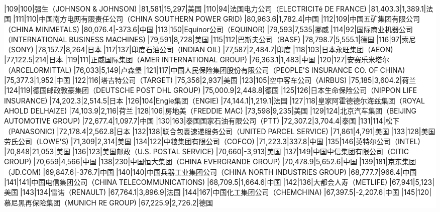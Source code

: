 |109|100|强生（JOHNSON &amp; JOHNSON) |81,581|15,297|美国
|110|94|法国电力公司（ELECTRICITé DE FRANCE) |81,403.3|1,389.1|法国
|111|110|中国南方电网有限责任公司（CHINA SOUTHERN POWER GRID) |80,963.6|1,782.4|中国
|112|109|中国五矿集团有限公司（CHINA MINMETALS) |80,076.4|-373.6|中国
|113|150|Equinor公司（EQUINOR) |79,593|7,535|挪威
|114|92|国际商业机器公司（INTERNATIONAL BUSINESS MACHINES) |79,591|8,728|美国
|115|112|巴斯夫公司（BASF) |78,798.7|5,555.1|德国
|116|97|索尼（SONY) |78,157.7|8,264|日本
|117|137|印度石油公司（INDIAN OIL) |77,587|2,484.7|印度
|118|103|日本永旺集团（AEON) |77,122.5|214|日本
|119|111|正威国际集团（AMER INTERNATIONAL GROUP) |76,363.1|1,483|中国
|120|127|安赛乐米塔尔（ARCELORMITTAL) |76,033|5,149|卢森堡
|121|117|中国人民保险集团股份有限公司（PEOPLE'S INSURANCE CO. OF CHINA) |75,377.3|1,952|中国
|122|116|塔吉特公司（TARGET) |75,356|2,937|美国
|123|105|空中客车公司（AIRBUS) |75,185|3,604.2|荷兰
|124|119|德国邮政敦豪集团（DEUTSCHE POST DHL GROUP) |75,000.9|2,448.8|德国
|125|126|日本生命保险公司（NIPPON LIFE INSURANCE) |74,202.3|2,514.5|日本
|126|104|Engie集团（ENGIE) |74,144.1|1,219.1|法国
|127|118|皇家阿霍德德尔海兹集团（ROYAL AHOLD DELHAIZE) |74,103.9|2,116|荷兰
|128|106|房地美（FREDDIE MAC) |73,598|9,235|美国
|129|124|北京汽车集团（BEIJING AUTOMOTIVE GROUP) |72,677.4|1,097.7|中国
|130|163|泰国国家石油有限公司（PTT) |72,307.2|3,704.4|泰国
|131|114|松下（PANASONIC) |72,178.4|2,562.8|日本
|132|138|联合包裹速递服务公司（UNITED PARCEL SERVICE) |71,861|4,791|美国
|133|128|美国劳氏公司（LOWE'S) |71,309|2,314|美国
|134|122|中粮集团有限公司（COFCO) |71,223.3|337.8|中国
|135|146|英特尔公司（INTEL) |70,848|21,053|美国
|136|123|美国邮政（U.S. POSTAL SERVICE) |70,660|-3,913|美国
|137|149|中国中信集团有限公司（CITIC GROUP) |70,659|4,566|中国
|138|230|中国恒大集团（CHINA EVERGRANDE GROUP) |70,478.9|5,652.6|中国
|139|181|京东集团（JD.COM) |69,847.6|-376.7|中国
|140|140|中国兵器工业集团公司（CHINA NORTH INDUSTRIES GROUP) |68,777.7|966.4|中国
|141|141|中国电信集团公司（CHINA TELECOMMUNICATIONS) |68,709.5|1,664.6|中国
|142|136|大都会人寿（METLIFE) |67,941|5,123|美国
|143|134|雷诺（RENAULT) |67,764.1|3,896.9|法国
|144|167|中国化工集团公司（CHEMCHINA) |67,397.5|-2,207.6|中国
|145|120|慕尼黑再保险集团（MUNICH RE GROUP) |67,225.9|2,726.2|德国